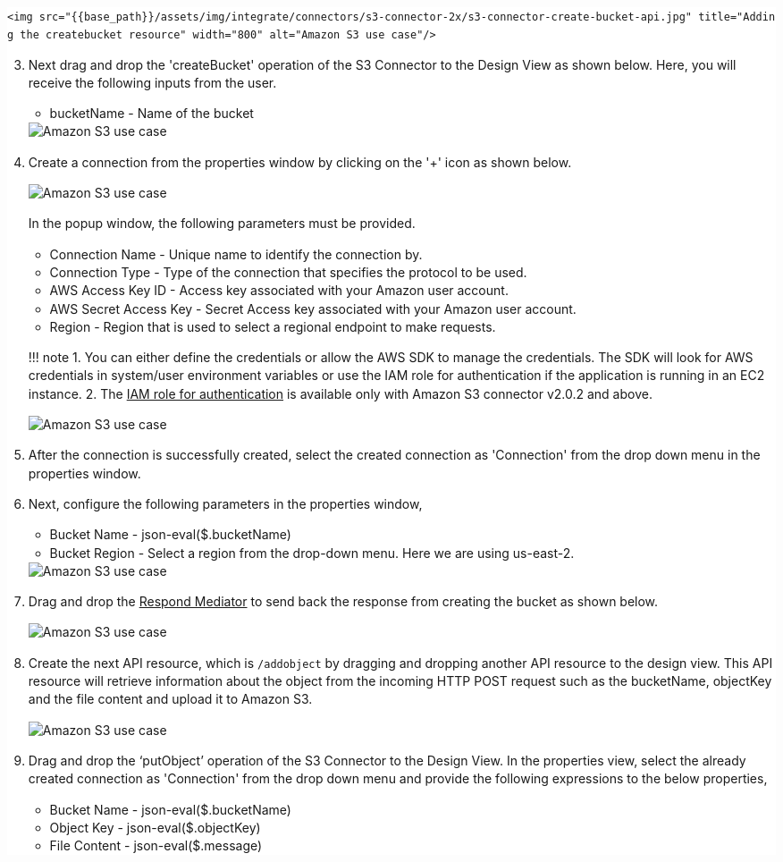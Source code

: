     <img src="{{base_path}}/assets/img/integrate/connectors/s3-connector-2x/s3-connector-create-bucket-api.jpg" title="Adding the createbucket resource" width="800" alt="Amazon S3 use case"/>

3. Next drag and drop the 'createBucket' operation of the S3 Connector to the Design View as shown below. Here, you will receive the following inputs from the user.
    - bucketName - Name of the bucket

    <img src="{{base_path}}/assets/img/integrate/connectors/s3-connector-2x/s3-connector-drop-create-bucket.jpg" title="Adding the createbucket operation" width="800" alt="Amazon S3 use case"/>

4. Create a connection from the properties window by clicking on the '+' icon as shown below.

    <img src="{{base_path}}/assets/img/integrate/connectors/s3-connector-2x/s3-create-bucket-connection-configs.jpg" title="Creating a new connection" width="800" alt="Amazon S3 use case"/>

    In the popup window, the following parameters must be provided.

    - Connection Name - Unique name to identify the connection by.
    - Connection Type - Type of the connection that specifies the protocol to be used.
    - AWS Access Key ID - Access key associated with your Amazon user account.
    - AWS Secret Access Key - Secret Access key associated with your Amazon user account.
    - Region - Region that is used to select a regional endpoint to make requests.

    !!! note
        1. You can either define the credentials or allow the AWS SDK to manage the credentials. The SDK will look for AWS credentials in system/user environment variables or use the IAM role for authentication if the application is running in an EC2 instance.
        2. The [IAM role for authentication](https://docs.amazonaws.cn/en_us/AWSEC2/latest/UserGuide/iam-roles-for-amazon-ec2.html) is available only with Amazon S3 connector v2.0.2 and above.

    <img src="{{base_path}}/assets/img/integrate/connectors/s3-connector-2x/s3-connector-connection.jpg" title="Configuring a new connection" width="500" alt="Amazon S3 use case"/>

5. After the connection is successfully created, select the created connection as 'Connection' from the drop down menu in the properties window.

6. Next, configure the following parameters in the properties window,

    - Bucket Name - json-eval($.bucketName)
    - Bucket Region - Select a region from the drop-down menu. Here we are using us-east-2.

    <img src="{{base_path}}/assets/img/integrate/connectors/s3-connector-2x/s3-connector-create-bucket-config.jpg" title="Configuring create bucket operation" width="800" alt="Amazon S3 use case"/>

7. Drag and drop the [Respond Mediator]({{base_path}}/reference/mediators/respond-mediator/) to send back the response from creating the bucket as shown below.

    <img src="{{base_path}}/assets/img/integrate/connectors/s3-connector-2x/s3-connector-create-bucket-respond.jpg" title="Adding a respond mediator" width="800" alt="Amazon S3 use case"/>

8. Create the next API resource, which is `/addobject` by dragging and dropping another API resource to the design view. This API resource will retrieve information about the object from the incoming HTTP POST request such as the bucketName, objectKey and the file content and upload it to Amazon S3.

    <img src="{{base_path}}/assets/img/integrate/connectors/s3-connector-2x/s3-connector-add-object-api.jpg" title="Adding the addobject resource" width="800" alt="Amazon S3 use case"/>

9. Drag and drop the ‘putObject’ operation of the S3 Connector to the Design View. In the properties view, select the already created connection as 'Connection' from the drop down menu and provide the following expressions to the below properties,
    - Bucket Name - json-eval($.bucketName)
    - Object Key - json-eval($.objectKey)
    - File Content - json-eval($.message)
